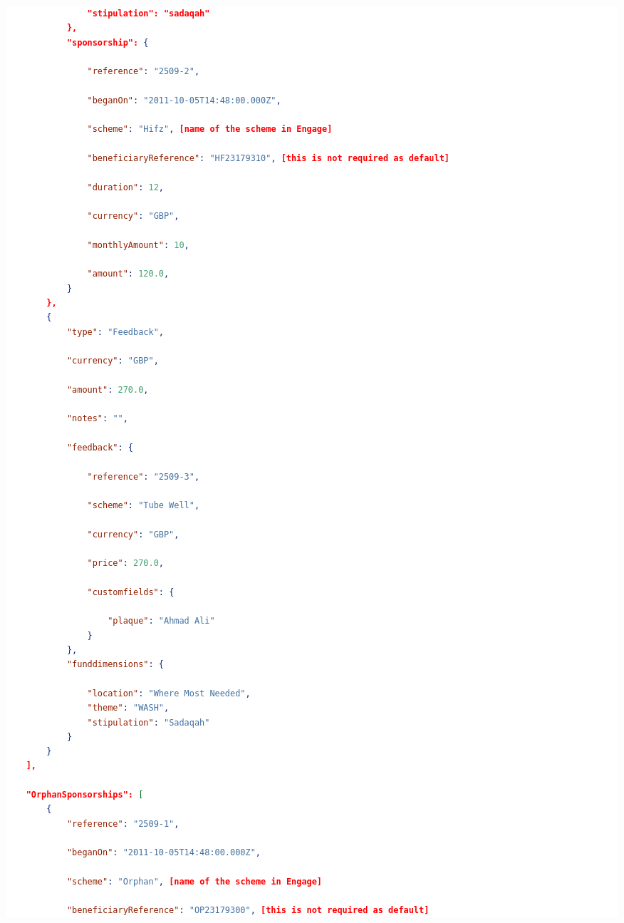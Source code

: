 ```json
                "stipulation": "sadaqah"
            },
            "sponsorship": {
                
                "reference": "2509-2",
                
                "beganOn": "2011-10-05T14:48:00.000Z",
                
                "scheme": "Hifz", [name of the scheme in Engage]
            
                "beneficiaryReference": "HF23179310", [this is not required as default]
                
                "duration": 12,
                
                "currency": "GBP",
                
                "monthlyAmount": 10,
                
                "amount": 120.0,
            }
        },
	    {
            "type": "Feedback",
            
            "currency": "GBP",
            
            "amount": 270.0,
            
            "notes": "",
            
            "feedback": {
                
                "reference": "2509-3",
                
                "scheme": "Tube Well",
                
                "currency": "GBP",
                
                "price": 270.0,
                
                "customfields": {
                    
                    "plaque": "Ahmad Ali"
                }
            },
            "funddimensions": {
                
                "location": "Where Most Needed",
                "theme": "WASH",
                "stipulation": "Sadaqah"
            }
        }
    ],

    "OrphanSponsorships": [
		{
            "reference": "2509-1",
            
            "beganOn": "2011-10-05T14:48:00.000Z",
            
            "scheme": "Orphan", [name of the scheme in Engage]
            
            "beneficiaryReference": "OP23179300", [this is not required as default]
```